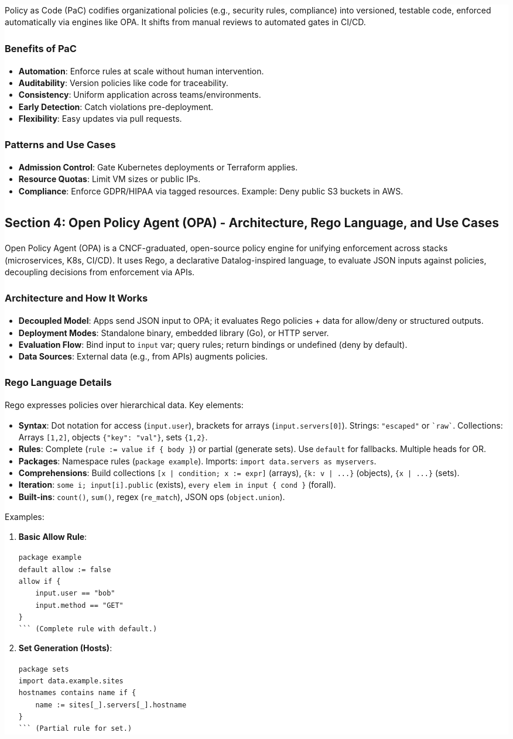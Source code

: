 Policy as Code (PaC) codifies organizational policies (e.g., security rules, compliance) into versioned, testable code, enforced automatically via engines like OPA. It shifts from manual reviews to automated gates in CI/CD.

### Benefits of PaC
- **Automation**: Enforce rules at scale without human intervention.
- **Auditability**: Version policies like code for traceability.
- **Consistency**: Uniform application across teams/environments.
- **Early Detection**: Catch violations pre-deployment.
- **Flexibility**: Easy updates via pull requests.

### Patterns and Use Cases
- **Admission Control**: Gate Kubernetes deployments or Terraform applies.
- **Resource Quotas**: Limit VM sizes or public IPs.
- **Compliance**: Enforce GDPR/HIPAA via tagged resources.
Example: Deny public S3 buckets in AWS.

## Section 4: Open Policy Agent (OPA) - Architecture, Rego Language, and Use Cases

Open Policy Agent (OPA) is a CNCF-graduated, open-source policy engine for unifying enforcement across stacks (microservices, K8s, CI/CD). It uses Rego, a declarative Datalog-inspired language, to evaluate JSON inputs against policies, decoupling decisions from enforcement via APIs.

### Architecture and How It Works
- **Decoupled Model**: Apps send JSON input to OPA; it evaluates Rego policies + data for allow/deny or structured outputs.
- **Deployment Modes**: Standalone binary, embedded library (Go), or HTTP server.
- **Evaluation Flow**: Bind input to `input` var; query rules; return bindings or undefined (deny by default).
- **Data Sources**: External data (e.g., from APIs) augments policies.

### Rego Language Details
Rego expresses policies over hierarchical data. Key elements:
- **Syntax**: Dot notation for access (`input.user`), brackets for arrays (`input.servers[0]`). Strings: `"escaped"` or `` `raw` ``. Collections: Arrays `[1,2]`, objects `{"key": "val"}`, sets `{1,2}`.
- **Rules**: Complete (`rule := value if { body }`) or partial (generate sets). Use `default` for fallbacks. Multiple heads for OR.
- **Packages**: Namespace rules (`package example`). Imports: `import data.servers as myservers`.
- **Comprehensions**: Build collections `[x | condition; x := expr]` (arrays), `{k: v | ...}` (objects), `{x | ...}` (sets).
- **Iteration**: `some i; input[i].public` (exists), `every elem in input { cond }` (forall).
- **Built-ins**: `count()`, `sum()`, regex (`re_match`), JSON ops (`object.union`).

Examples:
1. **Basic Allow Rule**:
   ```
   package example
   default allow := false
   allow if {
       input.user == "bob"
       input.method == "GET"
   }
   ``` (Complete rule with default.)

2. **Set Generation (Hosts)**:
   ```
   package sets
   import data.example.sites
   hostnames contains name if {
       name := sites[_].servers[_].hostname
   }
   ``` (Partial rule for set.)
   ```